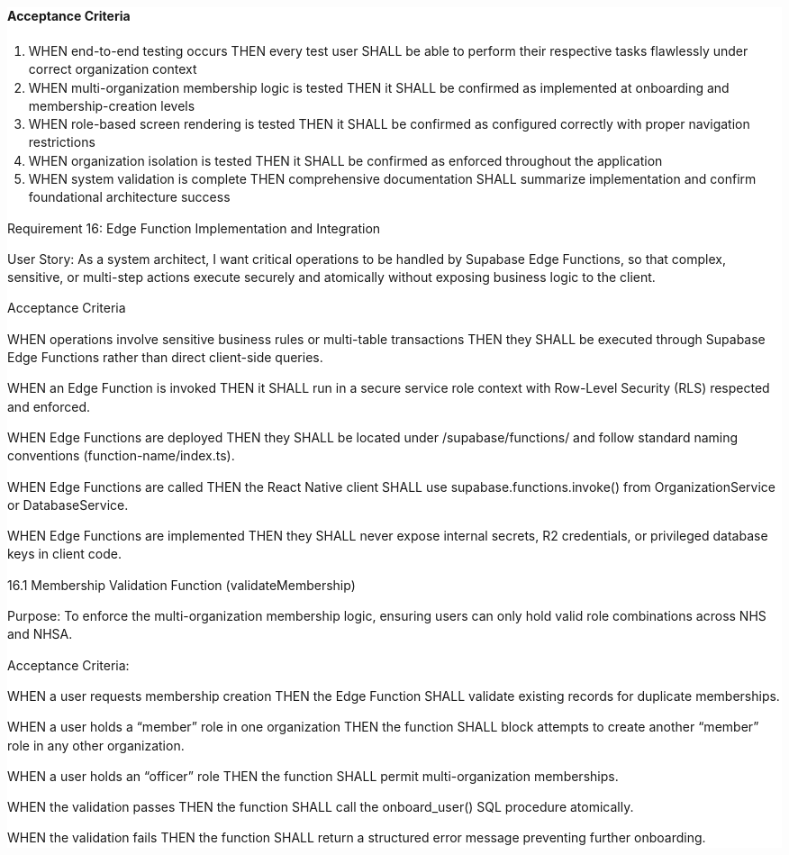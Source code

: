 #### Acceptance Criteria

1. WHEN end-to-end testing occurs THEN every test user SHALL be able to perform their respective tasks flawlessly under correct organization context
2. WHEN multi-organization membership logic is tested THEN it SHALL be confirmed as implemented at onboarding and membership-creation levels
3. WHEN role-based screen rendering is tested THEN it SHALL be confirmed as configured correctly with proper navigation restrictions
4. WHEN organization isolation is tested THEN it SHALL be confirmed as enforced throughout the application
5. WHEN system validation is complete THEN comprehensive documentation SHALL summarize implementation and confirm foundational architecture success

Requirement 16: Edge Function Implementation and Integration

User Story:
As a system architect, I want critical operations to be handled by Supabase Edge Functions, so that complex, sensitive, or multi-step actions execute securely and atomically without exposing business logic to the client.

Acceptance Criteria

WHEN operations involve sensitive business rules or multi-table transactions THEN they SHALL be executed through Supabase Edge Functions rather than direct client-side queries.

WHEN an Edge Function is invoked THEN it SHALL run in a secure service role context with Row-Level Security (RLS) respected and enforced.

WHEN Edge Functions are deployed THEN they SHALL be located under /supabase/functions/ and follow standard naming conventions (function-name/index.ts).

WHEN Edge Functions are called THEN the React Native client SHALL use supabase.functions.invoke() from OrganizationService or DatabaseService.

WHEN Edge Functions are implemented THEN they SHALL never expose internal secrets, R2 credentials, or privileged database keys in client code.

16.1 Membership Validation Function (validateMembership)

Purpose:
To enforce the multi-organization membership logic, ensuring users can only hold valid role combinations across NHS and NHSA.

Acceptance Criteria:

WHEN a user requests membership creation THEN the Edge Function SHALL validate existing records for duplicate memberships.

WHEN a user holds a “member” role in one organization THEN the function SHALL block attempts to create another “member” role in any other organization.

WHEN a user holds an “officer” role THEN the function SHALL permit multi-organization memberships.

WHEN the validation passes THEN the function SHALL call the onboard_user() SQL procedure atomically.

WHEN the validation fails THEN the function SHALL return a structured error message preventing further onboarding.

